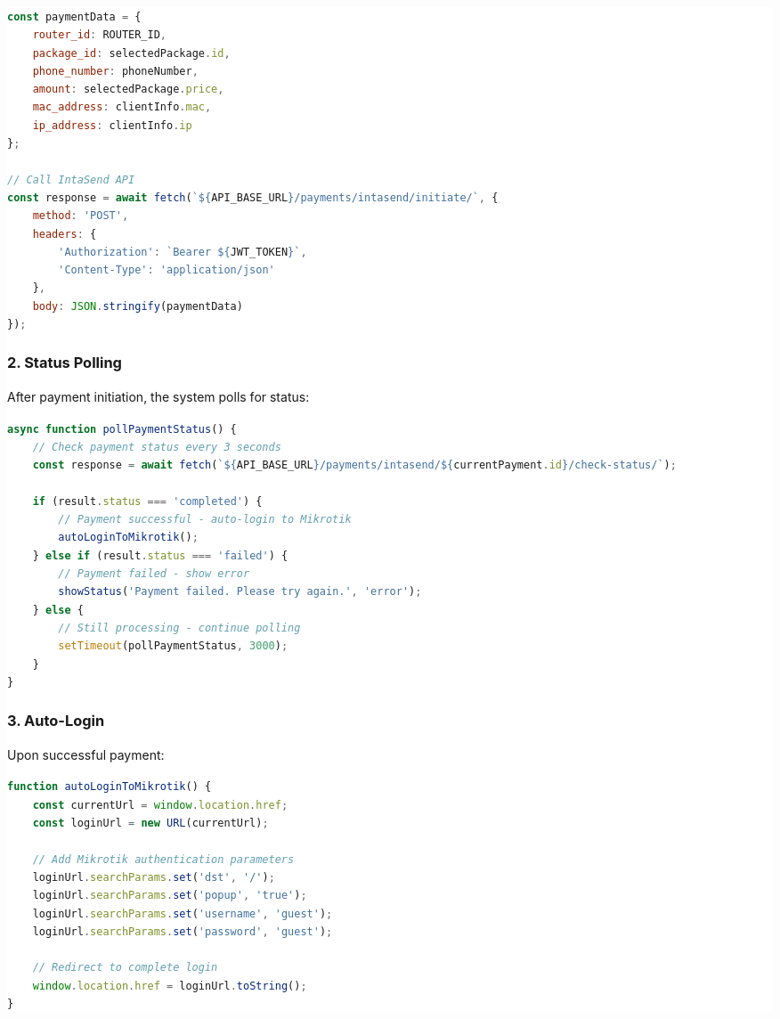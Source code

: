 ```javascript
const paymentData = {
    router_id: ROUTER_ID,
    package_id: selectedPackage.id,
    phone_number: phoneNumber,
    amount: selectedPackage.price,
    mac_address: clientInfo.mac,
    ip_address: clientInfo.ip
};

// Call IntaSend API
const response = await fetch(`${API_BASE_URL}/payments/intasend/initiate/`, {
    method: 'POST',
    headers: {
        'Authorization': `Bearer ${JWT_TOKEN}`,
        'Content-Type': 'application/json'
    },
    body: JSON.stringify(paymentData)
});
```

### 2. Status Polling

After payment initiation, the system polls for status:

```javascript
async function pollPaymentStatus() {
    // Check payment status every 3 seconds
    const response = await fetch(`${API_BASE_URL}/payments/intasend/${currentPayment.id}/check-status/`);
    
    if (result.status === 'completed') {
        // Payment successful - auto-login to Mikrotik
        autoLoginToMikrotik();
    } else if (result.status === 'failed') {
        // Payment failed - show error
        showStatus('Payment failed. Please try again.', 'error');
    } else {
        // Still processing - continue polling
        setTimeout(pollPaymentStatus, 3000);
    }
}
```

### 3. Auto-Login

Upon successful payment:

```javascript
function autoLoginToMikrotik() {
    const currentUrl = window.location.href;
    const loginUrl = new URL(currentUrl);
    
    // Add Mikrotik authentication parameters
    loginUrl.searchParams.set('dst', '/');
    loginUrl.searchParams.set('popup', 'true');
    loginUrl.searchParams.set('username', 'guest');
    loginUrl.searchParams.set('password', 'guest');
    
    // Redirect to complete login
    window.location.href = loginUrl.toString();
}
```
